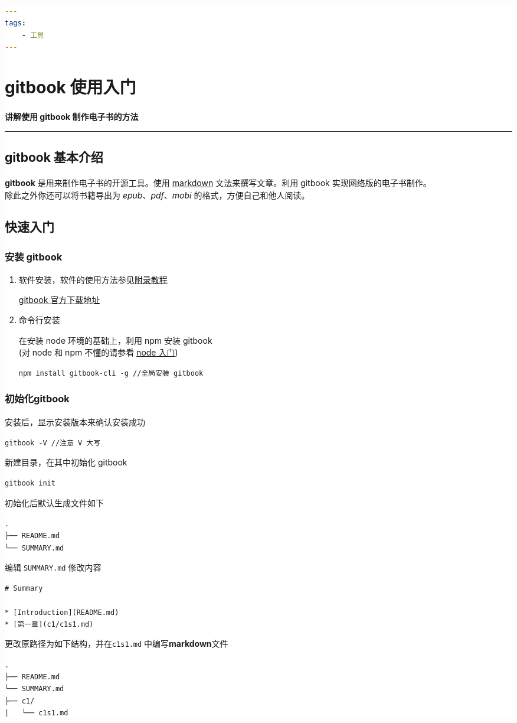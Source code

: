 ```yaml
---
tags: 
    - 工具
---
```


# gitbook 使用入门

**讲解使用 gitbook 制作电子书的方法**   

---

## gitbook 基本介绍
**gitbook** 是用来制作电子书的开源工具。使用 [markdown](markdown) 文法来撰写文章。利用 gitbook 实现网络版的电子书制作。   
除此之外你还可以将书籍导出为 *epub*、*pdf*、*mobi* 的格式，方便自己和他人阅读。   

## 快速入门
### 安装 gitbook
1. 软件安装，软件的使用方法参见[附录教程](#appendix)

      [gitbook 官方下载地址](https://www.gitbook.com/editor)

2. 命令行安装

    在安装 node 环境的基础上，利用 npm 安装 gitbook<br>
    (对 node 和 npm 不懂的请参看 [node 入门](node_guide.md))
    ```
    npm install gitbook-cli -g //全局安装 gitbook
    ```

### 初始化gitbook
安装后，显示安装版本来确认安装成功
```
gitbook -V //注意 V 大写
```
新建目录，在其中初始化 gitbook
```
gitbook init
```
初始化后默认生成文件如下
```
.
├── README.md
└── SUMMARY.md
```
编辑 `SUMMARY.md` 修改内容
```
# Summary

* [Introduction](README.md)
* [第一章](c1/c1s1.md)
```
更改原路径为如下结构，并在`c1s1.md` 中编写**markdown**文件
```
.
├── README.md
└── SUMMARY.md
├── c1/
|   └── c1s1.md
```

